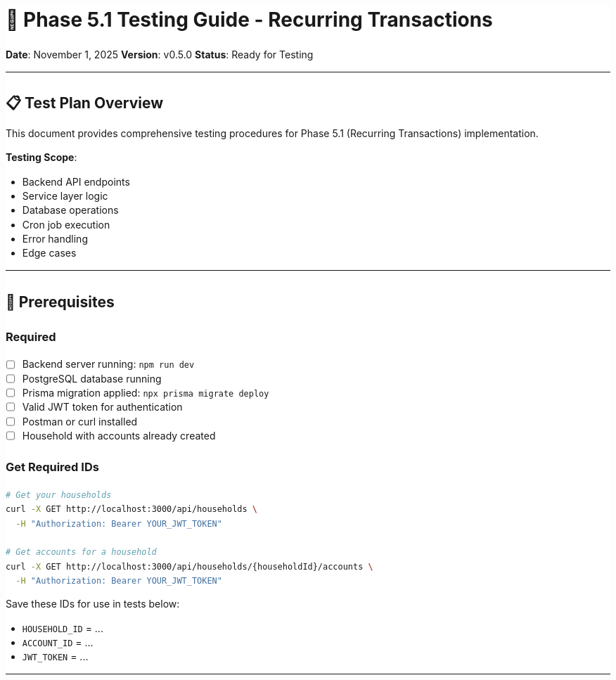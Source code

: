 # 🧪 Phase 5.1 Testing Guide - Recurring Transactions

**Date**: November 1, 2025
**Version**: v0.5.0
**Status**: Ready for Testing

---

## 📋 Test Plan Overview

This document provides comprehensive testing procedures for Phase 5.1 (Recurring Transactions) implementation.

**Testing Scope**:
- Backend API endpoints
- Service layer logic
- Database operations
- Cron job execution
- Error handling
- Edge cases

---

## 🔐 Prerequisites

### Required
- [ ] Backend server running: `npm run dev`
- [ ] PostgreSQL database running
- [ ] Prisma migration applied: `npx prisma migrate deploy`
- [ ] Valid JWT token for authentication
- [ ] Postman or curl installed
- [ ] Household with accounts already created

### Get Required IDs

```bash
# Get your households
curl -X GET http://localhost:3000/api/households \
  -H "Authorization: Bearer YOUR_JWT_TOKEN"

# Get accounts for a household
curl -X GET http://localhost:3000/api/households/{householdId}/accounts \
  -H "Authorization: Bearer YOUR_JWT_TOKEN"
```

Save these IDs for use in tests below:
- `HOUSEHOLD_ID` = ...
- `ACCOUNT_ID` = ...
- `JWT_TOKEN` = ...

---
